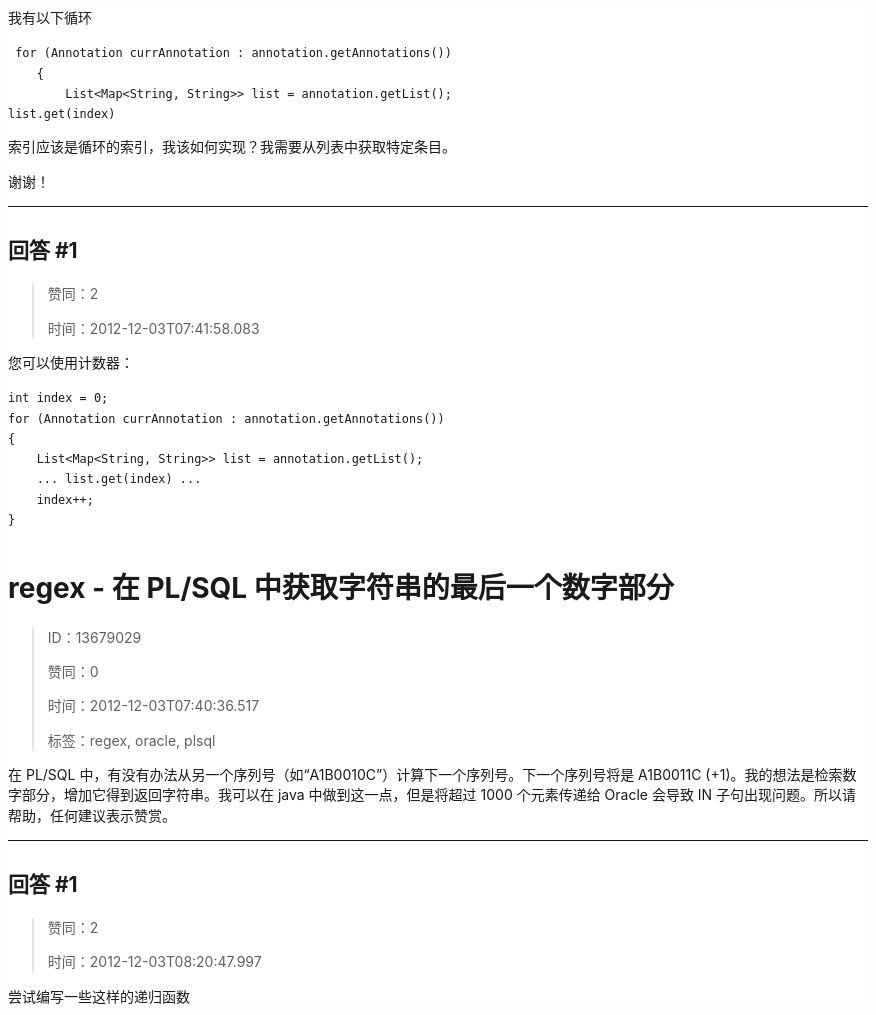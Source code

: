 我有以下循环

```
 for (Annotation currAnnotation : annotation.getAnnotations())
    {
        List<Map<String, String>> list = annotation.getList();
list.get(index) 
```

索引应该是循环的索引，我该如何实现？我需要从列表中获取特定条目。

谢谢！

* * *

## 回答 #1

> 赞同：2
> 
> 时间：2012-12-03T07:41:58.083

您可以使用计数器：

```
int index = 0;
for (Annotation currAnnotation : annotation.getAnnotations())
{
    List<Map<String, String>> list = annotation.getList();
    ... list.get(index) ...
    index++;
} 
```

# regex - 在 PL/SQL 中获取字符串的最后一个数字部分

> ID：13679029
> 
> 赞同：0
> 
> 时间：2012-12-03T07:40:36.517
> 
> 标签：regex, oracle, plsql

在 PL/SQL 中，有没有办法从另一个序列号（如“A1B0010C”）计算下一个序列号。下一个序列号将是 A1B0011C (+1)。我的想法是检索数字部分，增加它得到返回字符串。我可以在 java 中做到这一点，但是将超过 1000 个元素传递给 Oracle 会导致 IN 子句出现问题。所以请帮助，任何建议表示赞赏。

* * *

## 回答 #1

> 赞同：2
> 
> 时间：2012-12-03T08:20:47.997

尝试编写一些这样的递归函数
